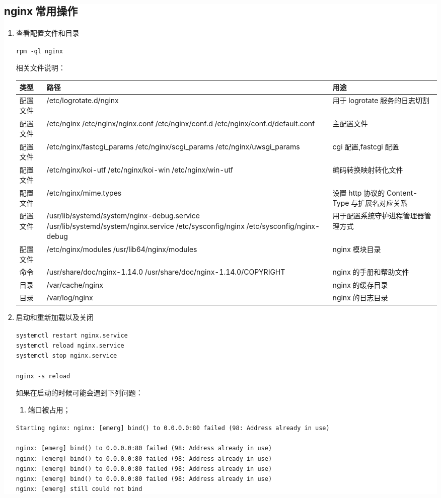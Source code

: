 
## nginx 常用操作

1. 查看配置文件和目录

   ```shell
   rpm -ql nginx
   ```

   相关文件说明：

   | 类型     | 路径                                                                                                                              | 用途                                           |
   | :------- | :-------------------------------------------------------------------------------------------------------------------------------- | :--------------------------------------------- |
   | 配置文件 | /etc/logrotate.d/nginx                                                                                                            | 用于 logrotate 服务的日志切割                  |
   | 配置文件 | /etc/nginx /etc/nginx/nginx.conf /etc/nginx/conf.d /etc/nginx/conf.d/default.conf                                                 | 主配置文件                                     |
   | 配置文件 | /etc/nginx/fastcgi_params /etc/nginx/scgi_params /etc/nginx/uwsgi_params                                                          | cgi 配置,fastcgi 配置                          |
   | 配置文件 | /etc/nginx/koi-utf /etc/nginx/koi-win /etc/nginx/win-utf                                                                          | 编码转换映射转化文件                           |
   | 配置文件 | /etc/nginx/mime.types                                                                                                             | 设置 http 协议的 Content-Type 与扩展名对应关系 |
   | 配置文件 | /usr/lib/systemd/system/nginx-debug.service /usr/lib/systemd/system/nginx.service /etc/sysconfig/nginx /etc/sysconfig/nginx-debug | 用于配置系统守护进程管理器管理方式             |
   | 配置文件 | /etc/nginx/modules /usr/lib64/nginx/modules                                                                                       | nginx 模块目录                                 |
   | 命令     | /usr/share/doc/nginx-1.14.0 /usr/share/doc/nginx-1.14.0/COPYRIGHT                                                                 | nginx 的手册和帮助文件                         |
   | 目录     | /var/cache/nginx                                                                                                                  | nginx 的缓存目录                               |
   | 目录     | /var/log/nginx                                                                                                                    | nginx 的日志目录                               |

2. 启动和重新加载以及关闭

   ```shell
   systemctl restart nginx.service
   systemctl reload nginx.service
   systemctl stop nginx.service

   nginx -s reload
   ```

   如果在启动的时候可能会遇到下列问题：

   1. 端口被占用；

   ```shell
   Starting nginx: nginx: [emerg] bind() to 0.0.0.0:80 failed (98: Address already in use)

   nginx: [emerg] bind() to 0.0.0.0:80 failed (98: Address already in use)
   nginx: [emerg] bind() to 0.0.0.0:80 failed (98: Address already in use)
   nginx: [emerg] bind() to 0.0.0.0:80 failed (98: Address already in use)
   nginx: [emerg] bind() to 0.0.0.0:80 failed (98: Address already in use)
   nginx: [emerg] still could not bind

   ```
